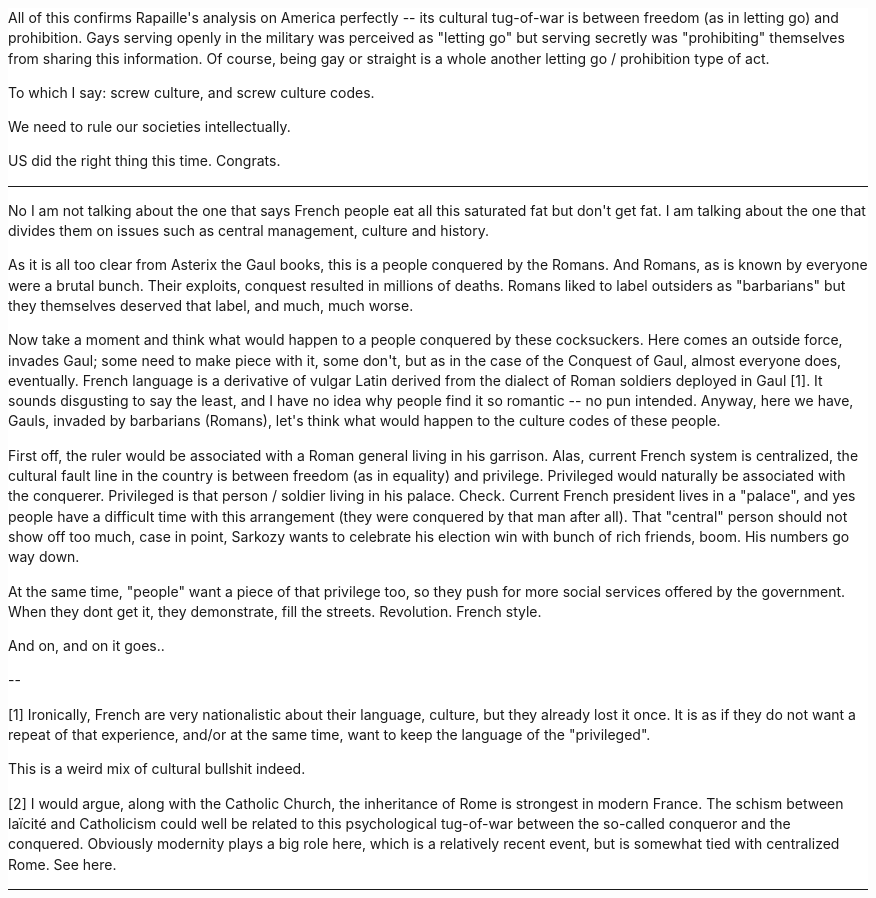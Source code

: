 All of this confirms Rapaille's analysis on America perfectly -- its
cultural tug-of-war is between freedom (as in letting go) and
prohibition. Gays serving openly in the military was perceived as
"letting go" but serving secretly was "prohibiting" themselves from
sharing this information. Of course, being gay or straight is a whole
another letting go / prohibition type of act.

To which I say: screw culture, and screw culture codes.

We need to rule our societies intellectually.

US did the right thing this time. Congrats.

---

No I am not talking about the one that says French people eat all this saturated fat but don't get fat. I am talking about the one that divides them on issues such as central management, culture and history.

As it is all too clear from Asterix the Gaul books, this is a people conquered by the Romans. And Romans, as is known by everyone were a brutal bunch. Their exploits, conquest resulted in millions of deaths. Romans liked to label outsiders as "barbarians" but they themselves deserved that label, and much, much worse.

Now take a moment and think what would happen to a people conquered by these cocksuckers. Here comes an outside force, invades Gaul; some need to make piece with it, some don't, but as in the case of the Conquest of Gaul, almost everyone does, eventually. French language is a derivative of vulgar Latin derived from the dialect of Roman soldiers deployed in Gaul [1]. It sounds disgusting to say the least, and I have no idea why people find it so romantic -- no pun intended. Anyway, here we have, Gauls, invaded by barbarians (Romans), let's think what would happen to the culture codes of these people.

First off, the ruler would be associated with a Roman general living in his garrison. Alas, current French system is centralized, the cultural fault line in the country is between freedom (as in equality) and privilege. Privileged would naturally be associated with the conquerer. Privileged is that person / soldier living in his palace. Check. Current French president lives in a "palace", and yes people have a difficult time with this arrangement (they were conquered by that man after all). That "central" person should not show off too much, case in point, Sarkozy wants to celebrate his election win with bunch of rich friends, boom. His numbers go way down.

At the same time, "people" want a piece of that privilege too, so they push for more social services offered by the government. When they dont get it, they demonstrate, fill the streets. Revolution. French style.

And on, and on it goes..

--

[1] Ironically, French are very nationalistic about their language, culture, but they already lost it once. It is as if they do not want a repeat of that experience, and/or at the same time, want to keep the language of the "privileged".

This is a weird mix of cultural bullshit indeed.

[2] I would argue, along with the Catholic Church, the inheritance of Rome is strongest in modern France. The schism between laïcité and Catholicism could well be related to this psychological tug-of-war between the so-called conqueror and the conquered. Obviously modernity plays a big role here, which is a relatively recent event, but is somewhat tied with centralized Rome. See here.

---